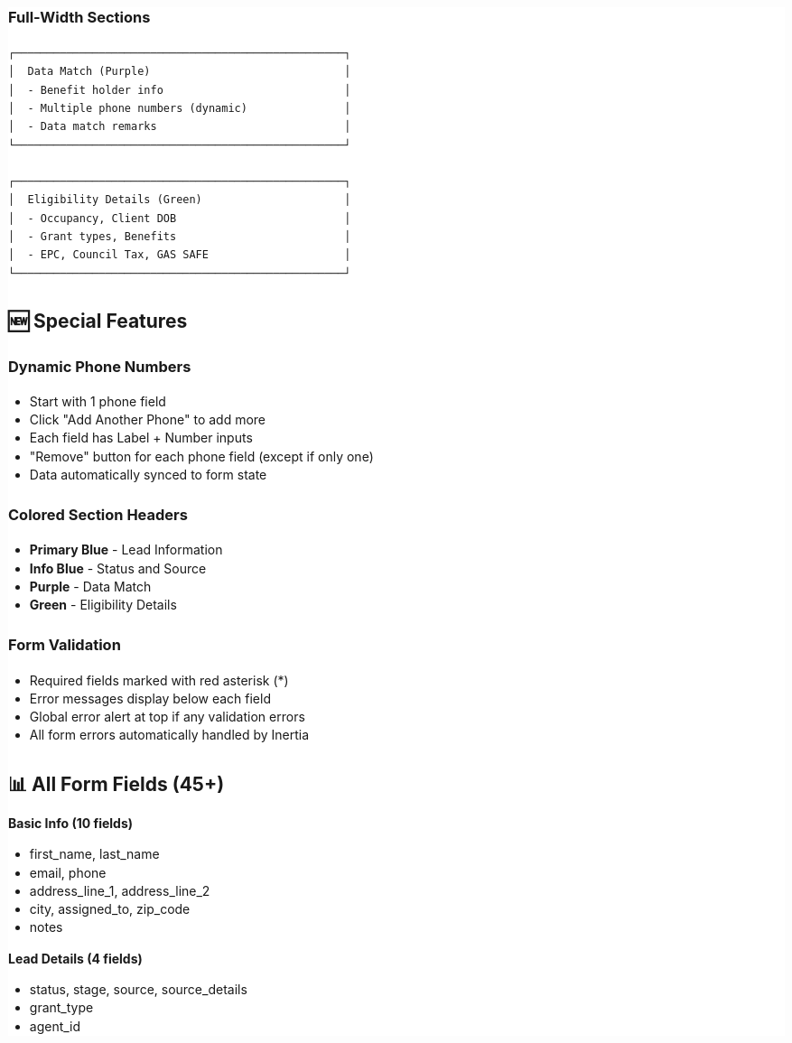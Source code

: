 ### Full-Width Sections
```
┌───────────────────────────────────────────────────┐
│  Data Match (Purple)                              │
│  - Benefit holder info                            │
│  - Multiple phone numbers (dynamic)               │
│  - Data match remarks                             │
└───────────────────────────────────────────────────┘

┌───────────────────────────────────────────────────┐
│  Eligibility Details (Green)                      │
│  - Occupancy, Client DOB                          │
│  - Grant types, Benefits                          │
│  - EPC, Council Tax, GAS SAFE                     │
└───────────────────────────────────────────────────┘
```

## 🆕 Special Features

### Dynamic Phone Numbers
- Start with 1 phone field
- Click "Add Another Phone" to add more
- Each field has Label + Number inputs
- "Remove" button for each phone field (except if only one)
- Data automatically synced to form state

### Colored Section Headers
- **Primary Blue** - Lead Information
- **Info Blue** - Status and Source
- **Purple** - Data Match
- **Green** - Eligibility Details

### Form Validation
- Required fields marked with red asterisk (*)
- Error messages display below each field
- Global error alert at top if any validation errors
- All form errors automatically handled by Inertia

## 📊 All Form Fields (45+)

**Basic Info (10 fields)**
- first_name, last_name
- email, phone
- address_line_1, address_line_2
- city, assigned_to, zip_code
- notes

**Lead Details (4 fields)**
- status, stage, source, source_details
- grant_type
- agent_id
